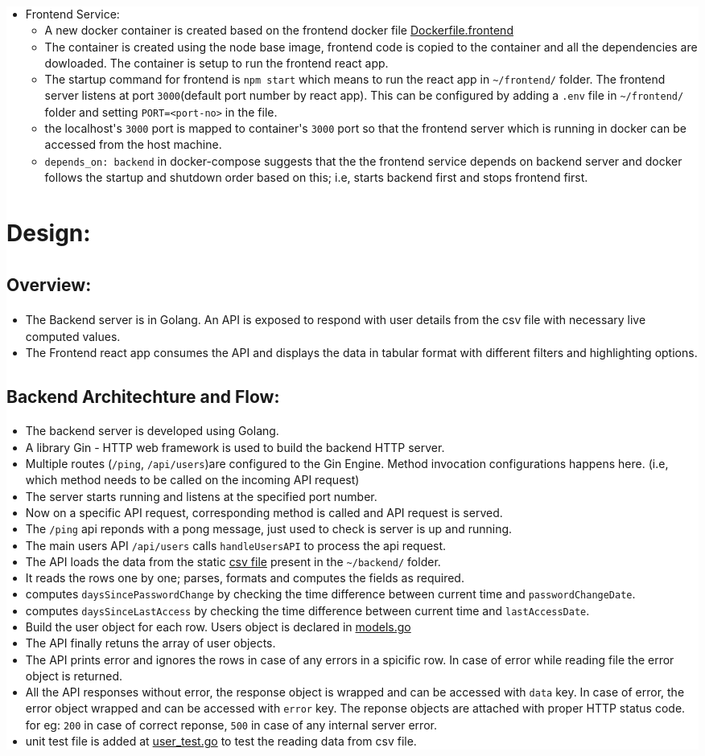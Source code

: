 - Frontend Service:
    - A new docker container is created based on the frontend docker file [Dockerfile.frontend](Dockerfile.frontend)
    - The container is created using the node base image, frontend code is copied to the container and all the dependencies are dowloaded. The container is setup to run the frontend react app.
    - The startup command for frontend is `npm start` which means to run the react app in `~/frontend/` folder. The frontend server listens at port `3000`(default port number by react app). This can be configured by adding a `.env` file in `~/frontend/` folder and setting `PORT=<port-no>` in the file.
    - the localhost's `3000` port is mapped to container's `3000` port so that the frontend server which is running in docker can be accessed from the host machine.
    - `depends_on: backend` in docker-compose suggests that the the frontend service depends on backend server and docker follows the startup and shutdown order based on this; i.e, starts backend first and stops frontend first.


# Design:

## Overview:
- The Backend server is in Golang. An API is exposed to respond with user details from the csv file with necessary live computed values. 
- The Frontend react app consumes the API and displays the data in tabular format with different filters and highlighting options. 

## Backend Architechture and Flow:
- The backend server is developed using Golang. 
- A library Gin - HTTP web framework is used to build the backend HTTP server. 
- Multiple routes (`/ping`, `/api/users`)are configured to the Gin Engine. Method invocation configurations happens here. (i.e, which method needs to be called on the incoming API request)
- The server starts running and listens at the specified port number.
- Now on a specific API request, corresponding method is called and API request is served.
- The `/ping` api reponds with a pong message, just used to check is server is up and running.
- The main users API `/api/users` calls `handleUsersAPI` to process the api request.
- The API loads the data from the static [csv file](backend/user_data.csv) present in the `~/backend/` folder.
- It reads the rows one by one; parses, formats and computes the fields as required.
- computes `daysSincePasswordChange` by checking the time difference between current time and `passwordChangeDate`. 
- computes `daysSinceLastAccess` by checking the time difference between current time and `lastAccessDate`. 
- Build the user object for each row. Users object is declared in [models.go](backend/models.go)
- The API finally retuns the array of user objects. 
- The API prints error and ignores the rows in case of any errors in a spicific row. In case of error while reading file the error object is returned.
- All the API responses without error, the response object is wrapped and can be accessed with `data` key. In case of error, the error object wrapped and can be accessed with `error` key. The reponse objects are attached with proper HTTP status code. for eg: `200` in case of correct reponse, `500` in case of any internal server error.
- unit test file is added at [user_test.go](backend/user_test.go) to test the reading data from csv file.
